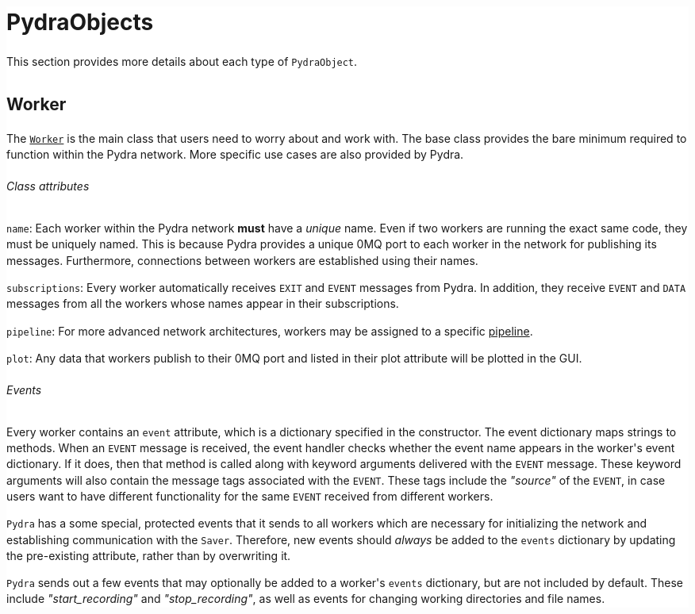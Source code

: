 
# PydraObjects

This section provides more details about each type of `PydraObject`.

## Worker

The [`Worker`](../pydra/core/workers.py) is the main class that users need to worry about and work with. The base class 
provides the bare minimum required to function within the Pydra network. More specific use cases are also provided by 
Pydra.

###### Class attributes
`name`: Each worker within the Pydra network **must** have a *unique* name. Even if two workers are running the exact 
same code, they must be uniquely named. This is because Pydra provides a unique 0MQ port to each worker in the network 
for publishing its messages. Furthermore, connections between workers are established using their names.

`subscriptions`: Every worker automatically receives `EXIT` and `EVENT` messages from Pydra. In addition, they receive 
`EVENT` and `DATA` messages from all the workers whose names appear in their subscriptions.  

`pipeline`: For more advanced network architectures, workers may be assigned to a specific [pipeline](#pipelines).  

`plot`: Any data that workers publish to their 0MQ port and listed in their plot attribute will be plotted in the GUI.

###### Events
Every worker contains an `event` attribute, which is a dictionary specified in the constructor. The event dictionary
maps strings to methods. When an `EVENT` message is received, the event handler checks whether the event name appears
in the worker's event dictionary. If it does, then that method is called along with keyword arguments delivered with
the `EVENT` message. These keyword arguments will also contain the message tags associated with the `EVENT`. These tags
include the _"source"_ of the `EVENT`, in case users want to have different functionality for the same `EVENT` received
from different workers.

`Pydra` has a some special, protected events that it sends to all workers which are necessary for initializing the
network and establishing communication with the `Saver`. Therefore, new events should _always_ be added to the `events`
dictionary by updating the pre-existing attribute, rather than by overwriting it.

`Pydra` sends out a few events that may optionally be added to a worker's `events` dictionary, but are not included by
default. These include _"start_recording"_ and _"stop_recording"_, as well as events for changing working directories
and file names.
